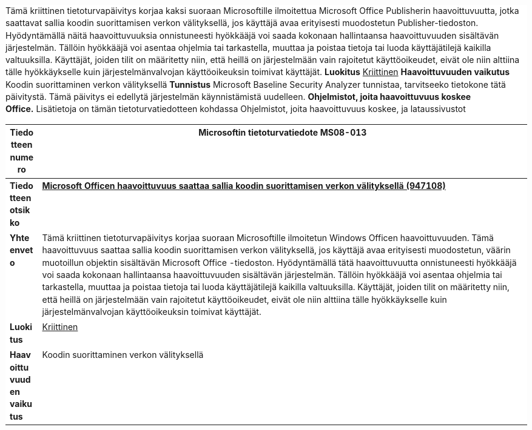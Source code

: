 <td>Tämä kriittinen tietoturvapäivitys korjaa kaksi suoraan Microsoftille ilmoitettua Microsoft Office Publisherin haavoittuvuutta, jotka saattavat sallia koodin suorittamisen verkon välityksellä, jos käyttäjä avaa erityisesti muodostetun Publisher-tiedoston. Hyödyntämällä näitä haavoittuvuuksia onnistuneesti hyökkääjä voi saada kokonaan hallintaansa haavoittuvuuden sisältävän järjestelmän. Tällöin hyökkääjä voi asentaa ohjelmia tai tarkastella, muuttaa ja poistaa tietoja tai luoda käyttäjätilejä kaikilla valtuuksilla. Käyttäjät, joiden tilit on määritetty niin, että heillä on järjestelmään vain rajoitetut käyttöoikeudet, eivät ole niin alttiina tälle hyökkäykselle kuin järjestelmänvalvojan käyttöoikeuksin toimivat käyttäjät.</td>
</tr>
<tr class="odd">
<td><strong>Luokitus</strong></td>
<td><a href="http://go.microsoft.com/fwlink/?linkid=21140">Kriittinen</a></td>
</tr>
<tr class="even">
<td><strong>Haavoittuvuuden vaikutus</strong></td>
<td>Koodin suorittaminen verkon välityksellä</td>
</tr>
<tr class="odd">
<td><strong>Tunnistus</strong></td>
<td>Microsoft Baseline Security Analyzer tunnistaa, tarvitseeko tietokone tätä päivitystä. Tämä päivitys ei edellytä järjestelmän käynnistämistä uudelleen.</td>
</tr>
<tr class="even">
<td><strong>Ohjelmistot, joita haavoittuvuus koskee</strong></td>
<td><strong>Office.</strong> Lisätietoja on tämän tietoturvatiedotteen kohdassa Ohjelmistot, joita haavoittuvuus koskee, ja lataussivustot</td>
</tr>
</tbody>
</table>


<table>
<thead>
<tr class="header">
<th>Tiedotteen numero</th>
<th>Microsoftin tietoturvatiedote MS08-013</th>
</tr>
</thead>
<tbody>
<tr class="odd">
<td><strong>Tiedotteen otsikko</strong></td>
<td><a href="http://go.microsoft.com/fwlink/?linkid=110060"><strong>Microsoft Officen haavoittuvuus saattaa sallia koodin suorittamisen verkon välityksellä (947108)</strong></a></td>
</tr>
<tr class="even">
<td><strong>Yhteenveto</strong></td>
<td>Tämä kriittinen tietoturvapäivitys korjaa suoraan Microsoftille ilmoitetun Windows Officen haavoittuvuuden. Tämä haavoittuvuus saattaa sallia koodin suorittamisen verkon välityksellä, jos käyttäjä avaa erityisesti muodostetun, väärin muotoillun objektin sisältävän Microsoft Office -tiedoston. Hyödyntämällä tätä haavoittuvuutta onnistuneesti hyökkääjä voi saada kokonaan hallintaansa haavoittuvuuden sisältävän järjestelmän. Tällöin hyökkääjä voi asentaa ohjelmia tai tarkastella, muuttaa ja poistaa tietoja tai luoda käyttäjätilejä kaikilla valtuuksilla. Käyttäjät, joiden tilit on määritetty niin, että heillä on järjestelmään vain rajoitetut käyttöoikeudet, eivät ole niin alttiina tälle hyökkäykselle kuin järjestelmänvalvojan käyttöoikeuksin toimivat käyttäjät.</td>
</tr>
<tr class="odd">
<td><strong>Luokitus</strong></td>
<td><a href="http://go.microsoft.com/fwlink/?linkid=21140">Kriittinen</a></td>
</tr>
<tr class="even">
<td><strong>Haavoittuvuuden vaikutus</strong></td>
<td>Koodin suorittaminen verkon välityksellä</td>
</tr>
<tr class="odd">
